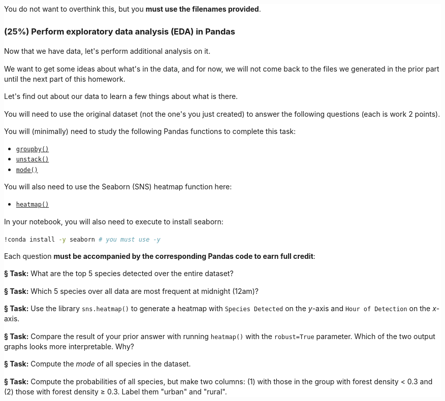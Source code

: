 You do not want to overthink this, but you  **must use the filenames provided**.



### (25%) Perform exploratory data analysis (EDA) in Pandas 

Now that we have data, let's perform additional analysis on it.

We want to get some ideas about what's in the data, 
and for now, we will not come back to the files we
generated in the prior part until the next
part of this homework.

Let's find out about our data to learn a few 
things about what is there.

You will need to use the original dataset (not
the one's you just created) to answer the following
questions (each is work 2 points).

You will (minimally) need to study the following Pandas functions to complete this task:
* [`groupby()`](https://pandas.pydata.org/pandas-docs/stable/reference/api/pandas.DataFrame.groupby.html)
* [`unstack()`](https://pandas.pydata.org/pandas-docs/stable/reference/api/pandas.DataFrame.unstack.html)
* [`mode()`](https://pandas.pydata.org/pandas-docs/stable/reference/api/pandas.DataFrame.mode.html)

You will also need to use the Seaborn (SNS) heatmap function here:

* [`heatmap()`](https://seaborn.pydata.org/generated/seaborn.heatmap.html)

In your notebook, you will also need to execute to install seaborn:

```bash
!conda install -y seaborn # you must use -y 
```

Each question **must be accompanied by the corresponding
Pandas code to earn full credit**:

**&#167; Task:**  What are the top 5 species detected over the entire dataset?


**&#167; Task:**  Which 5 species over all data are most frequent at midnight (12am)?


**&#167; Task:**  Use the library `sns.heatmap()` to generate a heatmap with 
`Species Detected` on the $y$-axis and `Hour of Detection`
on the $x$-axis. 


**&#167; Task:**  Compare the result of your prior answer with running
`heatmap()` with the `robust=True` parameter.  Which 
of the two output graphs looks more interpretable. Why?


**&#167; Task:**  Compute the _mode_ of all species in the dataset. 


**&#167; Task:**  Compute the probabilities of all species, but make two
columns: (1) with those in the group with forest
density $<$ 0.3 and (2) those with forest density $\ge$ 0.3.
Label them "urban" and "rural".
